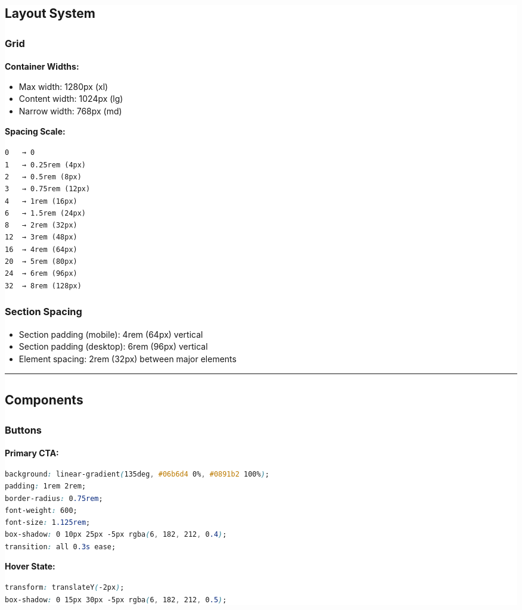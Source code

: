 ## Layout System

### Grid

**Container Widths:**
- Max width: 1280px (xl)
- Content width: 1024px (lg)
- Narrow width: 768px (md)

**Spacing Scale:**
```
0   → 0
1   → 0.25rem (4px)
2   → 0.5rem (8px)
3   → 0.75rem (12px)
4   → 1rem (16px)
6   → 1.5rem (24px)
8   → 2rem (32px)
12  → 3rem (48px)
16  → 4rem (64px)
20  → 5rem (80px)
24  → 6rem (96px)
32  → 8rem (128px)
```

### Section Spacing

- Section padding (mobile): 4rem (64px) vertical
- Section padding (desktop): 6rem (96px) vertical
- Element spacing: 2rem (32px) between major elements

---

## Components

### Buttons

**Primary CTA:**
```css
background: linear-gradient(135deg, #06b6d4 0%, #0891b2 100%);
padding: 1rem 2rem;
border-radius: 0.75rem;
font-weight: 600;
font-size: 1.125rem;
box-shadow: 0 10px 25px -5px rgba(6, 182, 212, 0.4);
transition: all 0.3s ease;
```

**Hover State:**
```css
transform: translateY(-2px);
box-shadow: 0 15px 30px -5px rgba(6, 182, 212, 0.5);
```
